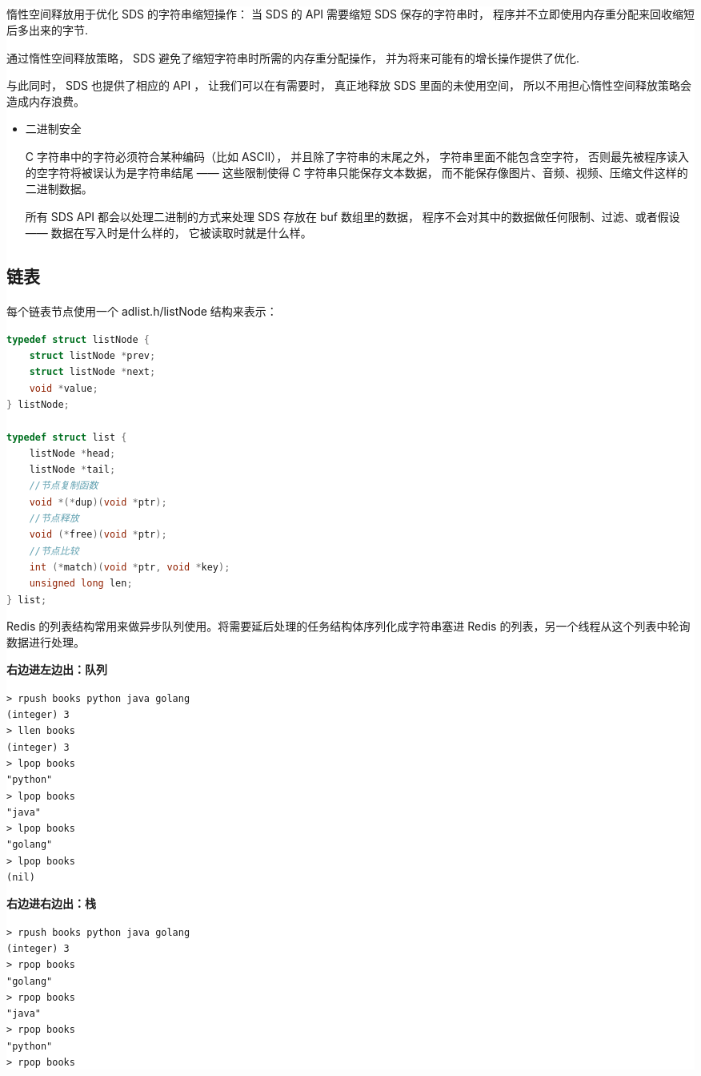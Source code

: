   惰性空间释放用于优化 SDS 的字符串缩短操作： 当 SDS 的 API 需要缩短 SDS 保存的字符串时， 程序并不立即使用内存重分配来回收缩短后多出来的字节.

  通过惰性空间释放策略， SDS 避免了缩短字符串时所需的内存重分配操作， 并为将来可能有的增长操作提供了优化.

  与此同时， SDS 也提供了相应的 API ， 让我们可以在有需要时， 真正地释放 SDS 里面的未使用空间， 所以不用担心惰性空间释放策略会造成内存浪费。
- 二进制安全
  
  C 字符串中的字符必须符合某种编码（比如 ASCII）， 并且除了字符串的末尾之外， 字符串里面不能包含空字符， 否则最先被程序读入的空字符将被误认为是字符串结尾 —— 这些限制使得 C 字符串只能保存文本数据， 而不能保存像图片、音频、视频、压缩文件这样的二进制数据。

  所有 SDS API 都会以处理二进制的方式来处理 SDS 存放在 buf 数组里的数据， 程序不会对其中的数据做任何限制、过滤、或者假设 —— 数据在写入时是什么样的， 它被读取时就是什么样。


## 链表
每个链表节点使用一个 adlist.h/listNode 结构来表示：
```c
typedef struct listNode {
    struct listNode *prev;
    struct listNode *next;
    void *value;
} listNode;

typedef struct list {
    listNode *head;
    listNode *tail;
    //节点复制函数
    void *(*dup)(void *ptr);
    //节点释放
    void (*free)(void *ptr);
    //节点比较
    int (*match)(void *ptr, void *key);
    unsigned long len;
} list;
```
Redis 的列表结构常用来做异步队列使用。将需要延后处理的任务结构体序列化成字符串塞进 Redis 的列表，另一个线程从这个列表中轮询数据进行处理。

**右边进左边出：队列**
```
> rpush books python java golang
(integer) 3
> llen books
(integer) 3
> lpop books
"python"
> lpop books
"java"
> lpop books
"golang"
> lpop books
(nil) 
```
**右边进右边出：栈**
```
> rpush books python java golang
(integer) 3
> rpop books
"golang"
> rpop books
"java"
> rpop books
"python"
> rpop books 
```
